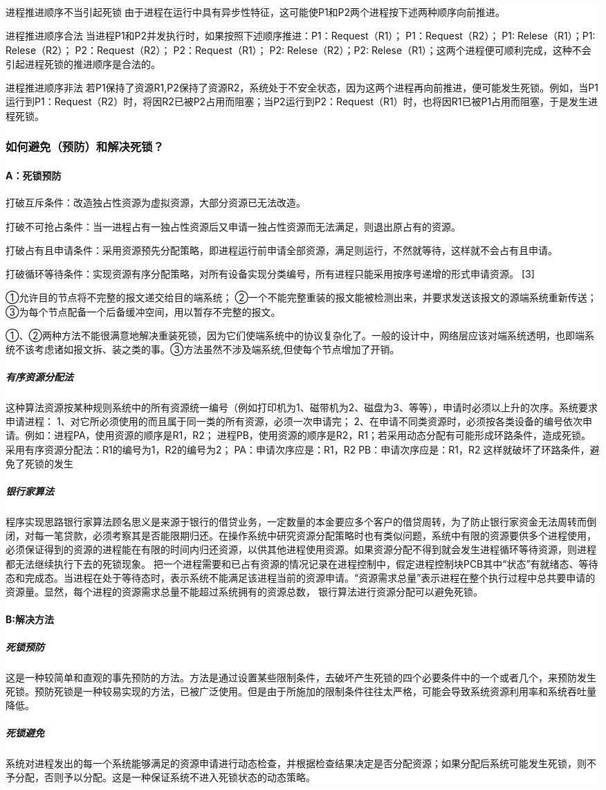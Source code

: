 进程推进顺序不当引起死锁
由于进程在运行中具有异步性特征，这可能使P1和P2两个进程按下述两种顺序向前推进。

进程推进顺序合法
当进程P1和P2并发执行时，如果按照下述顺序推进：P1：Request（R1）； P1：Request（R2）； P1: Relese（R1）；P1: Relese（R2）； P2：Request（R2）； P2：Request（R1）； P2: Relese（R2）；P2: Relese（R1）；这两个进程便可顺利完成，这种不会引起进程死锁的推进顺序是合法的。

进程推进顺序非法
若P1保持了资源R1,P2保持了资源R2，系统处于不安全状态，因为这两个进程再向前推进，便可能发生死锁。例如，当P1运行到P1：Request（R2）时，将因R2已被P2占用而阻塞；当P2运行到P2：Request（R1）时，也将因R1已被P1占用而阻塞，于是发生进程死锁。

### 如何避免（预防）和解决死锁？

#### A：死锁预防

打破互斥条件：改造独占性资源为虚拟资源，大部分资源已无法改造。

打破不可抢占条件：当一进程占有一独占性资源后又申请一独占性资源而无法满足，则退出原占有的资源。

打破占有且申请条件：采用资源预先分配策略，即进程运行前申请全部资源，满足则运行，不然就等待，这样就不会占有且申请。

打破循环等待条件：实现资源有序分配策略，对所有设备实现分类编号，所有进程只能采用按序号递增的形式申请资源。 [3]

①允许目的节点将不完整的报文递交给目的端系统；
②一个不能完整重装的报文能被检测出来，并要求发送该报文的源端系统重新传送；
③为每个节点配备一个后备缓冲空间，用以暂存不完整的报文。

①、②两种方法不能很满意地解决重装死锁，因为它们使端系统中的协议复杂化了。一般的设计中，网络层应该对端系统透明，也即端系统不该考虑诸如报文拆、装之类的事。③方法虽然不涉及端系统,但使每个节点增加了开销。

##### 有序资源分配法

这种算法资源按某种规则系统中的所有资源统一编号（例如打印机为1、磁带机为2、磁盘为3、等等），申请时必须以上升的次序。系统要求申请进程：
1、对它所必须使用的而且属于同一类的所有资源，必须一次申请完；
2、在申请不同类资源时，必须按各类设备的编号依次申请。例如：进程PA，使用资源的顺序是R1，R2； 进程PB，使用资源的顺序是R2，R1；若采用动态分配有可能形成环路条件，造成死锁。
采用有序资源分配法：R1的编号为1，R2的编号为2；
PA：申请次序应是：R1，R2
PB：申请次序应是：R1，R2
这样就破坏了环路条件，避免了死锁的发生

##### 银行家算法

程序实现思路银行家算法顾名思义是来源于银行的借贷业务，一定数量的本金要应多个客户的借贷周转，为了防止银行家资金无法周转而倒闭，对每一笔贷款，必须考察其是否能限期归还。在操作系统中研究资源分配策略时也有类似问题，系统中有限的资源要供多个进程使用，必须保证得到的资源的进程能在有限的时间内归还资源，以供其他进程使用资源。如果资源分配不得到就会发生进程循环等待资源，则进程都无法继续执行下去的死锁现象。
把一个进程需要和已占有资源的情况记录在进程控制中，假定进程控制块PCB其中“状态”有就绪态、等待态和完成态。当进程在处于等待态时，表示系统不能满足该进程当前的资源申请。“资源需求总量”表示进程在整个执行过程中总共要申请的资源量。显然，每个进程的资源需求总量不能超过系统拥有的资源总数， 银行算法进行资源分配可以避免死锁。

#### B:解决方法

##### 死锁预防

这是一种较简单和直观的事先预防的方法。方法是通过设置某些限制条件，去破坏产生死锁的四个必要条件中的一个或者几个，来预防发生死锁。预防死锁是一种较易实现的方法，已被广泛使用。但是由于所施加的限制条件往往太严格，可能会导致系统资源利用率和系统吞吐量降低。

##### 死锁避免

系统对进程发出的每一个系统能够满足的资源申请进行动态检查，并根据检查结果决定是否分配资源；如果分配后系统可能发生死锁，则不予分配，否则予以分配。这是一种保证系统不进入死锁状态的动态策略。

